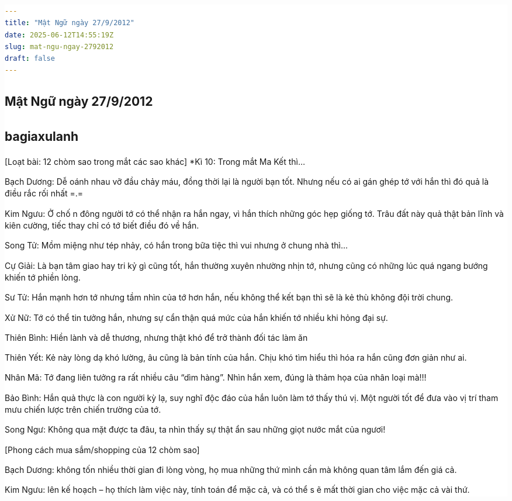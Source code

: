 ```yaml
---
title: "Mật Ngữ ngày 27/9/2012"
date: 2025-06-12T14:55:19Z
slug: mat-ngu-ngay-2792012
draft: false
---
```


## Mật Ngữ ngày 27/9/2012

## bagiaxulanh

[Loạt bài: 12 chòm sao trong mắt các sao khác]
*Kì 10: Trong mắt Ma Kết thì…
 

 
 
Bạch Dương: Dễ oánh nhau vỡ đầu chảy máu, đồng thời lại là người bạn tốt. Nhưng nếu có ai gán ghép tớ với hắn thì đó quả là điều rắc rối nhất =.=
 
Kim Ngưu: Ở chố
n đông người tớ có thể nhận ra hắn ngay, vì hắn thích những góc hẹp giống tớ. Trâu đất này quả thật bản lĩnh và kiên cường, tiếc thay chỉ có tớ biết điều đó về hắn.
 
Song Tử: Mồm miệng như tép nhảy, có hắn trong bữa tiệc thì vui nhưng ở chung nhà thì...
 
Cự Giải: Là bạn tâm giao hay tri kỷ gì cũng tốt, hắn thường xuyên nhường nhịn tớ, nhưng cũng có những lúc quá ngang bướng khiến tớ phiền lòng.
 
Sư Tử: Hắn mạnh hơn tớ nhưng tầm nhìn của tớ hơn hắn, nếu không thể kết bạn thì sẽ là kẻ thù không đội trời chung.
 
Xử Nữ: Tớ có thể tin tưởng hắn, nhưng sự cẩn thận quá mức của hắn khiến tớ nhiều khi hỏng đại sự.
 
Thiên Bình: Hiền lành và dễ thương, nhưng thật khó để trở thành đối tác làm ăn 
 
Thiên Yết: Kẻ này lòng dạ khó lường, âu cũng là bản tính của hắn. Chịu khó tìm hiểu thì hóa ra hắn cũng đơn giản như ai.
 
Nhân Mã: Tớ đang liên tưởng ra rất nhiều câu “dìm hàng”. Nhìn hắn xem, đúng là thảm họa của nhân loại mà!!! 
 
Bảo Bình: Hắn quả thực là con người kỳ lạ, suy nghĩ độc đáo của hắn luôn làm tớ thấy thú vị. Một người tốt để đưa vào vị trí tham mưu chiến lược trên chiến trường của tớ.
 
Song Ngư: Không qua mặt được ta đâu, ta nhìn thấy sự thật ẩn sau những giọt nước mắt của ngươi!
 
 
 
[Phong cách mua sắm/shopping của 12 chòm sao]
 

Bạch Dương: không tốn nhiều thời gian đi lòng vòng, họ mua những thứ mình cần mà không quan tâm lắm đến giá cả.
 
Kim Ngưu: lên kế hoạch – họ thích làm việc này, tính toán để mặc cả, và có thể s
ẽ mất thời gian cho việc mặc cả vài thứ. 
 